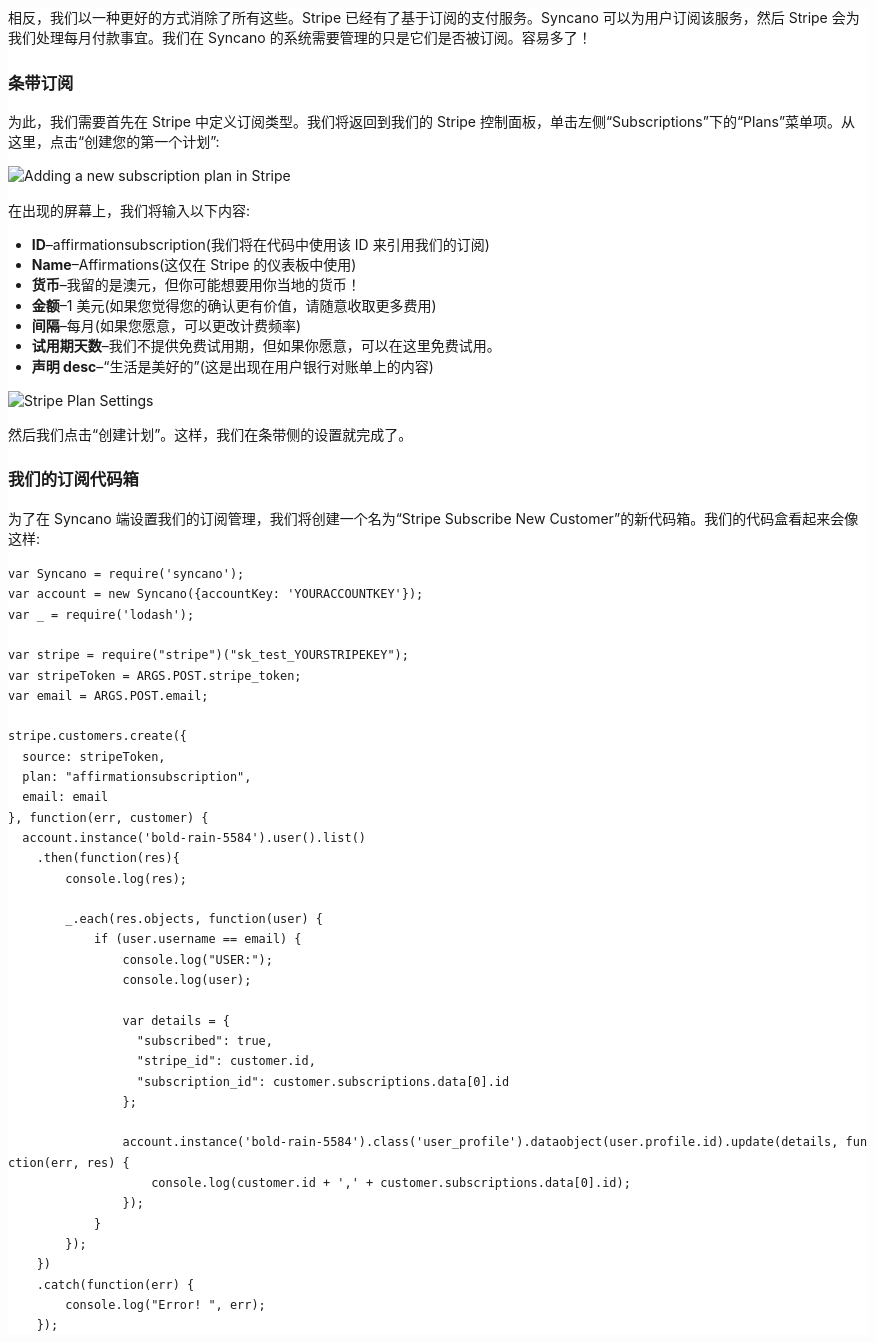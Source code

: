 相反，我们以一种更好的方式消除了所有这些。Stripe 已经有了基于订阅的支付服务。Syncano 可以为用户订阅该服务，然后 Stripe 会为我们处理每月付款事宜。我们在 Syncano 的系统需要管理的只是它们是否被订阅。容易多了！

### 条带订阅

为此，我们需要首先在 Stripe 中定义订阅类型。我们将返回到我们的 Stripe 控制面板，单击左侧“Subscriptions”下的“Plans”菜单项。从这里，点击“创建您的第一个计划”:

![Adding a new subscription plan in Stripe](../Images/98f0c652074e54ab8bfac268ccad531c.png)

在出现的屏幕上，我们将输入以下内容:

*   **ID**–affirmationsubscription(我们将在代码中使用该 ID 来引用我们的订阅)
*   **Name**–Affirmations(这仅在 Stripe 的仪表板中使用)
*   **货币**–我留的是澳元，但你可能想要用你当地的货币！
*   **金额**–1 美元(如果您觉得您的确认更有价值，请随意收取更多费用)
*   **间隔**–每月(如果您愿意，可以更改计费频率)
*   **试用期天数**–我们不提供免费试用期，但如果你愿意，可以在这里免费试用。
*   **声明 desc**–“生活是美好的”(这是出现在用户银行对账单上的内容)

![Stripe Plan Settings](../Images/c21a4a0910b58e813dd7a3a8b65677f4.png)

然后我们点击“创建计划”。这样，我们在条带侧的设置就完成了。

### 我们的订阅代码箱

为了在 Syncano 端设置我们的订阅管理，我们将创建一个名为“Stripe Subscribe New Customer”的新代码箱。我们的代码盒看起来会像这样:

```
var Syncano = require('syncano');
var account = new Syncano({accountKey: 'YOURACCOUNTKEY'});
var _ = require('lodash');

var stripe = require("stripe")("sk_test_YOURSTRIPEKEY");
var stripeToken = ARGS.POST.stripe_token;
var email = ARGS.POST.email;

stripe.customers.create({
  source: stripeToken,
  plan: "affirmationsubscription",
  email: email
}, function(err, customer) {
  account.instance('bold-rain-5584').user().list()
    .then(function(res){
        console.log(res);

        _.each(res.objects, function(user) {
            if (user.username == email) {
                console.log("USER:");
                console.log(user);

                var details = {
                  "subscribed": true,
                  "stripe_id": customer.id,
                  "subscription_id": customer.subscriptions.data[0].id
                };

                account.instance('bold-rain-5584').class('user_profile').dataobject(user.profile.id).update(details, function(err, res) {
                    console.log(customer.id + ',' + customer.subscriptions.data[0].id);
                });
            }
        });
    })
    .catch(function(err) {
        console.log("Error! ", err);
    });
```